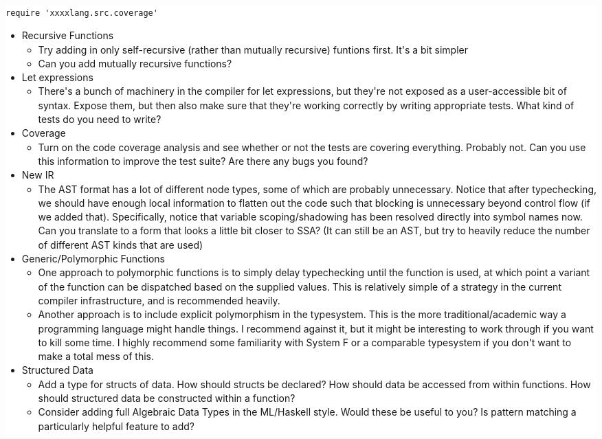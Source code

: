 ```require 'xxxxlang.src.coverage'```
- Recursive Functions
  - Try adding in only self-recursive (rather than mutually recursive)
    funtions first.  It's a bit simpler
  - Can you add mutually recursive functions?
- Let expressions
  - There's a bunch of machinery in the compiler for let expressions, but
    they're not exposed as a user-accessible bit of syntax.  Expose them,
    but then also make sure that they're working correctly by writing
    appropriate tests.  What kind of tests do you need to write?
- Coverage
  - Turn on the code coverage analysis and see whether or not the tests
    are covering everything.  Probably not.  Can you use this information
    to improve the test suite?  Are there any bugs you found?
- New IR
  - The AST format has a lot of different node types, some of which
    are probably unnecessary.  Notice that after typechecking, we should
    have enough local information to flatten out the code such that
    blocking is unnecessary beyond control flow (if we added that).
    Specifically, notice that variable scoping/shadowing has been resolved
    directly into symbol names now.  Can you translate to a form that
    looks a little bit closer to SSA? (It can still be an AST, but try
    to heavily reduce the number of different AST kinds that are used)
- Generic/Polymorphic Functions
  - One approach to polymorphic functions is to simply delay typechecking
    until the function is used, at which point a variant of the function
    can be dispatched based on the supplied values.  This is relatively
    simple of a strategy in the current compiler infrastructure, and is
    recommended heavily.
  - Another approach is to include explicit polymorphism in the typesystem.
    This is the more traditional/academic way a programming language might
    handle things.  I recommend against it, but it might be interesting
    to work through if you want to kill some time.  I highly recommend
    some familiarity with System F or a comparable typesystem if you don't
    want to make a total mess of this.
- Structured Data
  - Add a type for structs of data.  How should structs be declared?
    How should data be accessed from within functions.  How should
    structured data be constructed within a function?
  - Consider adding full Algebraic Data Types in the ML/Haskell style.
    Would these be useful to you?  Is pattern matching a
    particularly helpful feature to add?


